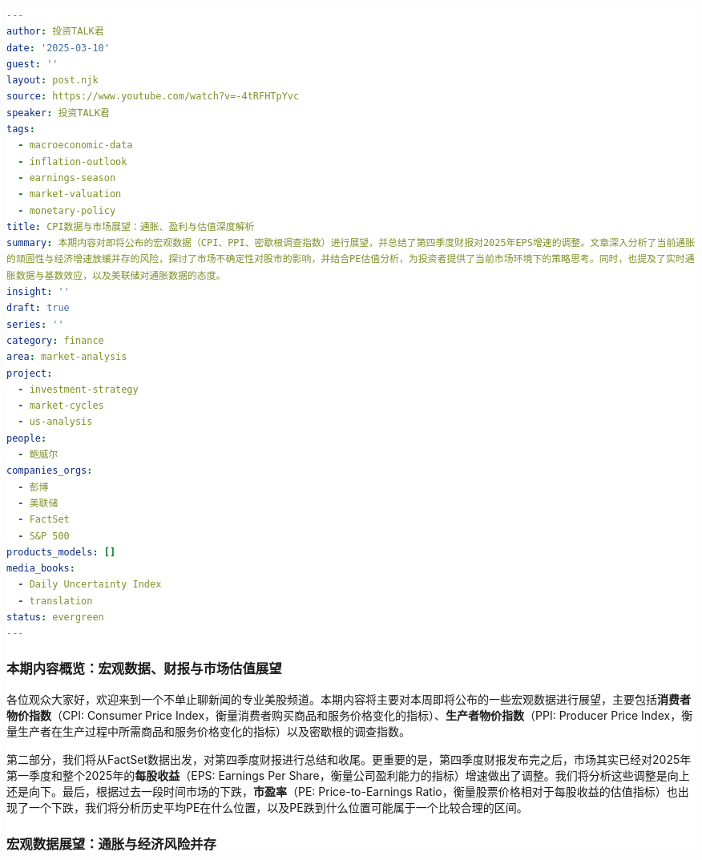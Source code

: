 ```yaml
---
author: 投资TALK君
date: '2025-03-10'
guest: ''
layout: post.njk
source: https://www.youtube.com/watch?v=-4tRFHTpYvc
speaker: 投资TALK君
tags:
  - macroeconomic-data
  - inflation-outlook
  - earnings-season
  - market-valuation
  - monetary-policy
title: CPI数据与市场展望：通胀、盈利与估值深度解析
summary: 本期内容对即将公布的宏观数据（CPI、PPI、密歇根调查指数）进行展望，并总结了第四季度财报对2025年EPS增速的调整。文章深入分析了当前通胀的顽固性与经济增速放缓并存的风险，探讨了市场不确定性对股市的影响，并结合PE估值分析，为投资者提供了当前市场环境下的策略思考。同时，也提及了实时通胀数据与基数效应，以及美联储对通胀数据的态度。
insight: ''
draft: true
series: ''
category: finance
area: market-analysis
project:
  - investment-strategy
  - market-cycles
  - us-analysis
people:
  - 鲍威尔
companies_orgs:
  - 彭博
  - 美联储
  - FactSet
  - S&P 500
products_models: []
media_books:
  - Daily Uncertainty Index
  - translation
status: evergreen
---
```

### 本期内容概览：宏观数据、财报与市场估值展望

各位观众大家好，欢迎来到一个不单止聊新闻的专业美股频道。本期内容将主要对本周即将公布的一些宏观数据进行展望，主要包括**消费者物价指数**（CPI: Consumer Price Index，衡量消费者购买商品和服务价格变化的指标）、**生产者物价指数**（PPI: Producer Price Index，衡量生产者在生产过程中所需商品和服务价格变化的指标）以及密歇根的调查指数。

第二部分，我们将从FactSet数据出发，对第四季度财报进行总结和收尾。更重要的是，第四季度财报发布完之后，市场其实已经对2025年第一季度和整个2025年的**每股收益**（EPS: Earnings Per Share，衡量公司盈利能力的指标）增速做出了调整。我们将分析这些调整是向上还是向下。最后，根据过去一段时间市场的下跌，**市盈率**（PE: Price-to-Earnings Ratio，衡量股票价格相对于每股收益的估值指标）也出现了一个下跌，我们将分析历史平均PE在什么位置，以及PE跌到什么位置可能属于一个比较合理的区间。

### 宏观数据展望：通胀与经济风险并存
